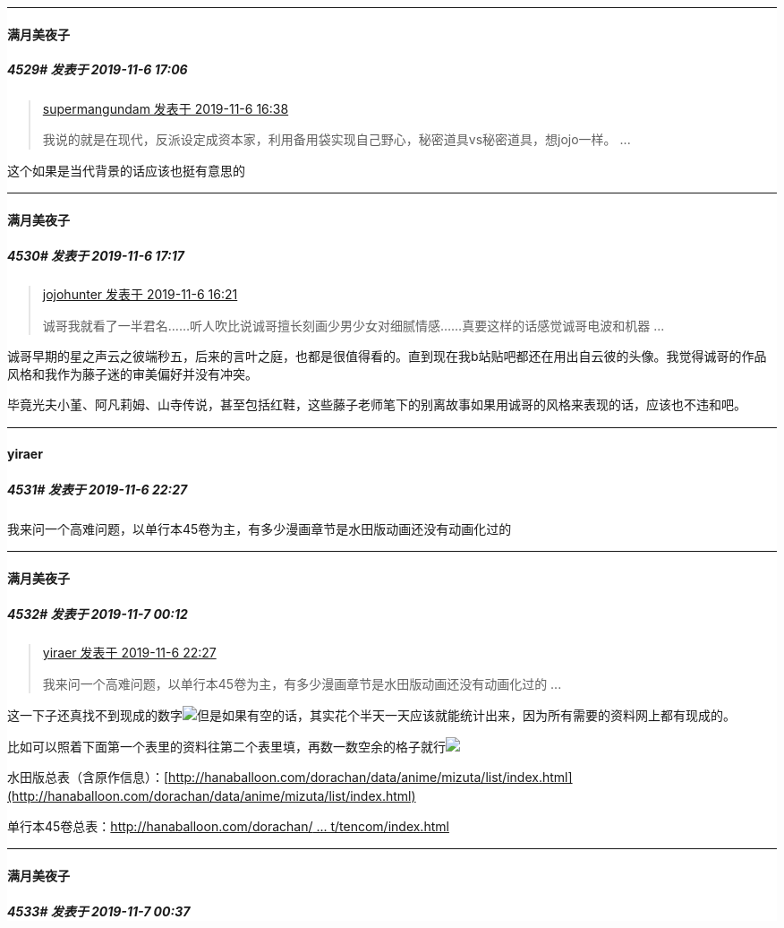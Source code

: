 *****

####  满月美夜子  
##### 4529#       发表于 2019-11-6 17:06

<blockquote><a href="httphttps://bbs.saraba1st.com/2b/forum.php?mod=redirect&amp;goto=findpost&amp;pid=45428590&amp;ptid=1034361" target="_blank"> supermangundam 发表于 2019-11-6 16:38</a>

我说的就是在现代，反派设定成资本家，利用备用袋实现自己野心，秘密道具vs秘密道具，想jojo一样。 ...</blockquote>
这个如果是当代背景的话应该也挺有意思的

*****

####  满月美夜子  
##### 4530#       发表于 2019-11-6 17:17

<blockquote><a href="httphttps://bbs.saraba1st.com/2b/forum.php?mod=redirect&amp;goto=findpost&amp;pid=45428368&amp;ptid=1034361" target="_blank">jojohunter 发表于 2019-11-6 16:21</a>

诚哥我就看了一半君名……听人吹比说诚哥擅长刻画少男少女对细腻情感……真要这样的话感觉诚哥电波和机器 ...</blockquote>
诚哥早期的星之声云之彼端秒五，后来的言叶之庭，也都是很值得看的。直到现在我b站贴吧都还在用出自云彼的头像。我觉得诚哥的作品风格和我作为藤子迷的审美偏好并没有冲突。

毕竟光夫小堇、阿凡莉姆、山寺传说，甚至包括红鞋，这些藤子老师笔下的别离故事如果用诚哥的风格来表现的话，应该也不违和吧。



*****

####  yiraer  
##### 4531#       发表于 2019-11-6 22:27

我来问一个高难问题，以单行本45卷为主，有多少漫画章节是水田版动画还没有动画化过的

*****

####  满月美夜子  
##### 4532#       发表于 2019-11-7 00:12

<blockquote><a href="httphttps://bbs.saraba1st.com/2b/forum.php?mod=redirect&amp;goto=findpost&amp;pid=45432145&amp;ptid=1034361" target="_blank">yiraer 发表于 2019-11-6 22:27</a>

我来问一个高难问题，以单行本45卷为主，有多少漫画章节是水田版动画还没有动画化过的 ...</blockquote>
这一下子还真找不到现成的数字<img src="https://static.saraba1st.com/image/smiley/face2017/068.png" referrerpolicy="no-referrer">但是如果有空的话，其实花个半天一天应该就能统计出来，因为所有需要的资料网上都有现成的。

比如可以照着下面第一个表里的资料往第二个表里填，再数一数空余的格子就行<img src="https://static.saraba1st.com/image/smiley/face2017/068.png" referrerpolicy="no-referrer">

水田版总表（含原作信息）：[http://hanaballoon.com/dorachan/data/anime/mizuta/list/index.html](http://hanaballoon.com/dorachan/data/anime/mizuta/list/index.html)

单行本45卷总表：[http://hanaballoon.com/dorachan/ ... t/tencom/index.html](http://hanaballoon.com/dorachan/data/comics/list/tencom/index.html)

*****

####  满月美夜子  
##### 4533#       发表于 2019-11-7 00:37
